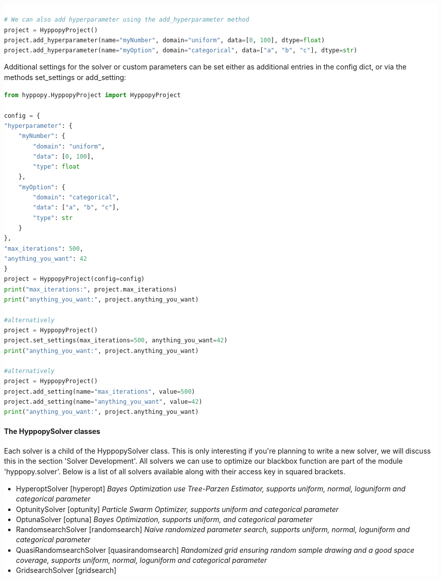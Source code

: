 ```python

# We can also add hyperparameter using the add_hyperparameter method
project = HyppopyProject()
project.add_hyperparameter(name="myNumber", domain="uniform", data=[0, 100], dtype=float)
project.add_hyperparameter(name="myOption", domain="categorical", data=["a", "b", "c"], dtype=str)
```

Additional settings for the solver or custom parameters can be set either as additional entries in the config dict, or via the methods set_settings or add_setting:
```python
from hyppopy.HyppopyProject import HyppopyProject

config = {
"hyperparameter": {
    "myNumber": {
        "domain": "uniform",
        "data": [0, 100],
        "type": float
    },
    "myOption": {
        "domain": "categorical",
        "data": ["a", "b", "c"],
        "type": str
    }
},
"max_iterations": 500,
"anything_you_want": 42
}
project = HyppopyProject(config=config)
print("max_iterations:", project.max_iterations)
print("anything_you_want:", project.anything_you_want)

#alternatively
project = HyppopyProject()
project.set_settings(max_iterations=500, anything_you_want=42)
print("anything_you_want:", project.anything_you_want)

#alternatively
project = HyppopyProject()
project.add_setting(name="max_iterations", value=500)
project.add_setting(name="anything_you_want", value=42)
print("anything_you_want:", project.anything_you_want)
```


#### The HyppopySolver classes

Each solver is a child of the HyppopySolver class. This is only interesting if you're planning to write a new solver, we will discuss this in the section 'Solver Development'. All solvers we can use to optimize our blackbox function are part of the module 'hyppopy.solver'. Below is a list of all solvers available along with their access key in squared brackets.

* HyperoptSolver [hyperopt]
    _Bayes Optimization use Tree-Parzen Estimator, supports uniform, normal, loguniform and categorical parameter_
* OptunitySolver [optunity]
    _Particle Swarm Optimizer, supports uniform and categorical parameter_
* OptunaSolver [optuna]
    _Bayes Optimization, supports uniform, and categorical parameter_
* RandomsearchSolver [randomsearch]
    _Naive randomized parameter search, supports uniform, normal, loguniform and categorical parameter_
* QuasiRandomsearchSolver [quasirandomsearch]
    _Randomized grid ensuring random sample drawing and a good space coverage, supports uniform, normal, loguniform and categorical parameter_
* GridsearchSolver [gridsearch]